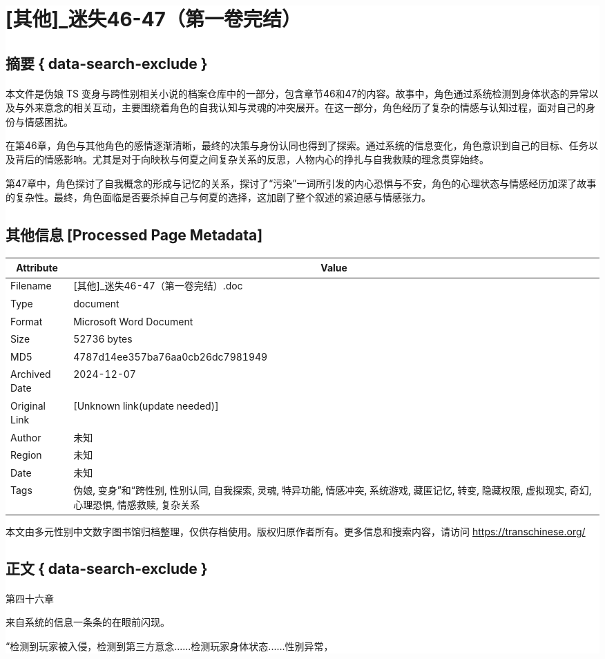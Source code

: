 # [其他]_迷失46-47（第一卷完结）



## 摘要  { data-search-exclude }


本文件是伪娘 TS 变身与跨性别相关小说的档案仓库中的一部分，包含章节46和47的内容。故事中，角色通过系统检测到身体状态的异常以及与外来意念的相关互动，主要围绕着角色的自我认知与灵魂的冲突展开。在这一部分，角色经历了复杂的情感与认知过程，面对自己的身份与情感困扰。

在第46章，角色与其他角色的感情逐渐清晰，最终的决策与身份认同也得到了探索。通过系统的信息变化，角色意识到自己的目标、任务以及背后的情感影响。尤其是对于向映秋与何夏之间复杂关系的反思，人物内心的挣扎与自我救赎的理念贯穿始终。

第47章中，角色探讨了自我概念的形成与记忆的关系，探讨了“污染”一词所引发的内心恐惧与不安，角色的心理状态与情感经历加深了故事的复杂性。最终，角色面临是否要杀掉自己与何夏的选择，这加剧了整个叙述的紧迫感与情感张力。



## 其他信息 [Processed Page Metadata]

| Attribute       | Value                                  |
|-----------------|----------------------------------------|
| Filename        | [其他]_迷失46-47（第一卷完结）.doc                             |
| Type            | document                                 |
| Format          | Microsoft Word Document                               |
| Size            | 52736 bytes                           |
| MD5             | 4787d14ee357ba76aa0cb26dc7981949                                  |
| Archived Date   | 2024-12-07                             |
| Original Link   | [Unknown link(update needed)]                         |
| Author          | 未知                               |
| Region          | 未知                               |
| Date            | 未知                                 |
| Tags            | 伪娘, 变身”和“跨性别, 性别认同, 自我探索, 灵魂, 特异功能, 情感冲突, 系统游戏, 藏匿记忆, 转变, 隐藏权限, 虚拟现实, 奇幻, 心理恐惧, 情感救赎, 复杂关系                                 |

本文由多元性别中文数字图书馆归档整理，仅供存档使用。版权归原作者所有。更多信息和搜索内容，请访问 <https://transchinese.org/>


## 正文 { data-search-exclude }


第四十六章



来自系统的信息一条条的在眼前闪现。

“检测到玩家被入侵，检测到第三方意念......检测玩家身体状态......性别异常，
